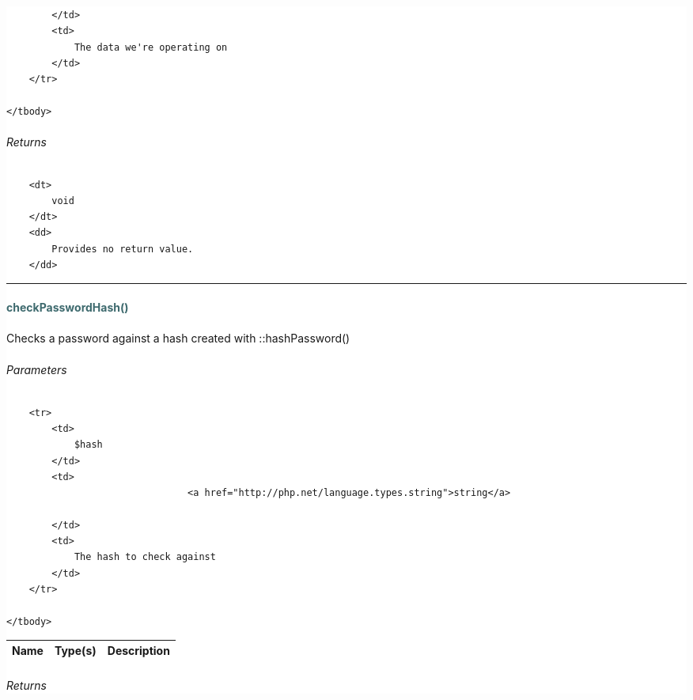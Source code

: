 			</td>
			<td>
				The data we're operating on
			</td>
		</tr>
			
	</tbody>
</table>

###### Returns

<dl>
	
		<dt>
			void
		</dt>
		<dd>
			Provides no return value.
		</dd>
	
</dl>


<hr />

#### <span style="color:#3e6a6e;">checkPasswordHash()</span>

Checks a password against a hash created with ::hashPassword()

###### Parameters

<table>
	<thead>
		<th>Name</th>
		<th>Type(s)</th>
		<th>Description</th>
	</thead>
	<tbody>
			
		<tr>
			<td>
				$hash
			</td>
			<td>
									<a href="http://php.net/language.types.string">string</a>
				
			</td>
			<td>
				The hash to check against
			</td>
		</tr>
			
	</tbody>
</table>

###### Returns
